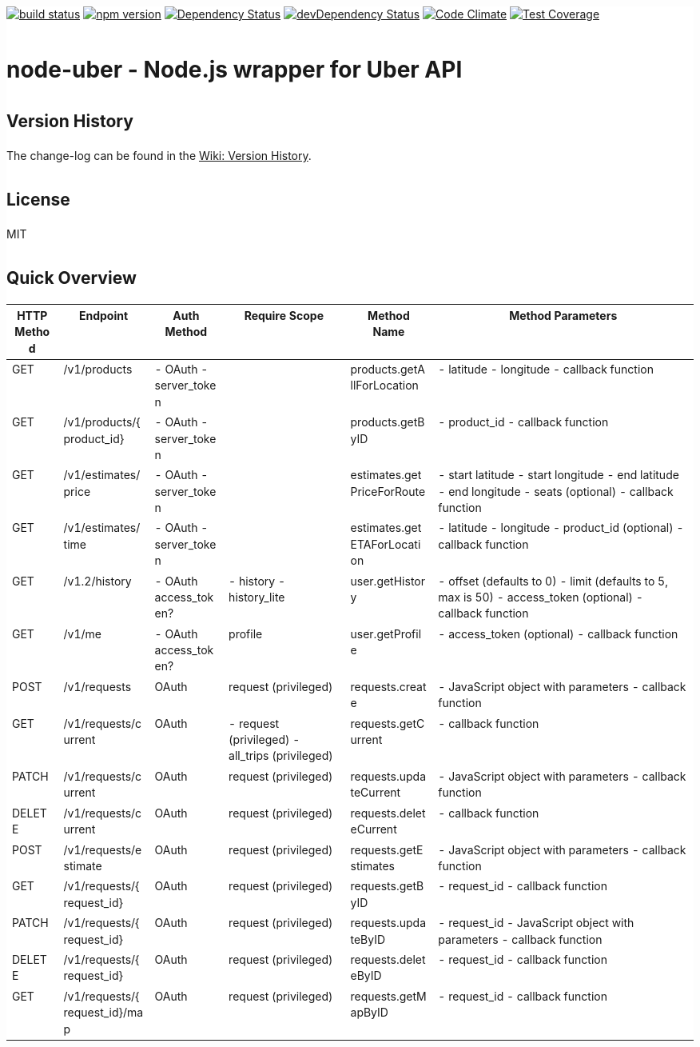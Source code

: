 [![build status](https://img.shields.io/travis/shernshiou/node-uber.svg?style=flat-square)](https://travis-ci.org/shernshiou/node-uber) [![npm version](http://img.shields.io/npm/v/gh-badges.svg?style=flat-square)](https://npmjs.org/package/gh-badges) [![Dependency Status](https://david-dm.org/shernshiou/node-uber.svg?style=flat-square)](https://david-dm.org/shernshiou/node-uber) [![devDependency Status](https://david-dm.org/shernshiou/node-uber/dev-status.svg)](https://david-dm.org/shernshiou/node-uber#info=devDependencies)
[![Code Climate](https://codeclimate.com/github/shernshiou/node-uber/badges/gpa.svg)](https://codeclimate.com/github/shernshiou/node-uber) [![Test Coverage](https://codeclimate.com/github/shernshiou/node-uber/badges/coverage.svg)](https://codeclimate.com/github/shernshiou/node-uber/coverage)

node-uber - Node.js wrapper for Uber API
=========

Version History
-------
The change-log can be found in the [Wiki: Version History](https://github.com/shernshiou/node-uber/wiki/Version-History).

License
-------
MIT

Quick Overview
-------
| HTTP Method 	| Endpoint                          	| Auth Method            	| Require Scope                                   	| Method Name                       	| Method Parameters                                                                                         	|
|-------------	|-----------------------------------	|------------------------	|-------------------------------------------------	|-----------------------------------	|-----------------------------------------------------------------------------------------------------------	|
| GET         	| /v1/products                      	| - OAuth - server_token 	|                                                 	| products.getAllForLocation        	| - latitude - longitude - callback function                                                                	|
| GET         	| /v1/products/{product_id}         	| - OAuth - server_token 	|                                                 	| products.getByID                  	| - product_id - callback function                                                                          	|
| GET         	| /v1/estimates/price               	| - OAuth - server_token 	|                                                 	| estimates.getPriceForRoute        	| - start latitude - start longitude - end latitude - end longitude - seats (optional) - callback function  	|
| GET         	| /v1/estimates/time                	| - OAuth - server_token 	|                                                 	| estimates.getETAForLocation       	| - latitude - longitude - product_id (optional) - callback function                                        	|
| GET         	| /v1.2/history                     	| - OAuth access_token?  	| - history - history_lite                        	| user.getHistory                   	| - offset (defaults to 0) - limit (defaults to 5, max is 50) - access_token (optional) - callback function 	|
| GET         	| /v1/me                            	| - OAuth access_token?  	| profile                                         	| user.getProfile                   	| - access_token (optional) - callback function                                                             	|
| POST        	| /v1/requests                      	| OAuth                  	| request (privileged)                            	| requests.create                   	| - JavaScript object with parameters - callback function                                                   	|
| GET         	| /v1/requests/current              	| OAuth                  	| - request (privileged) - all_trips (privileged) 	| requests.getCurrent               	| - callback function                                                                                       	|
| PATCH       	| /v1/requests/current              	| OAuth                  	| request (privileged)                            	| requests.updateCurrent            	| - JavaScript object with parameters - callback function                                                   	|
| DELETE      	| /v1/requests/current              	| OAuth                  	| request (privileged)                            	| requests.deleteCurrent            	| - callback function                                                                                       	|
| POST        	| /v1/requests/estimate             	| OAuth                  	| request (privileged)                            	| requests.getEstimates             	| - JavaScript object with parameters - callback function                                                   	|
| GET         	| /v1/requests/{request_id}         	| OAuth                  	| request (privileged)                            	| requests.getByID                  	| - request_id - callback function                                                                          	|
| PATCH       	| /v1/requests/{request_id}         	| OAuth                  	| request (privileged)                            	| requests.updateByID               	| - request_id - JavaScript object with parameters - callback function                                      	|
| DELETE      	| /v1/requests/{request_id}         	| OAuth                  	| request (privileged)                            	| requests.deleteByID               	| - request_id - callback function                                                                          	|
| GET         	| /v1/requests/{request_id}/map     	| OAuth                  	| request (privileged)                            	| requests.getMapByID               	| - request_id - callback function                                                                          	|